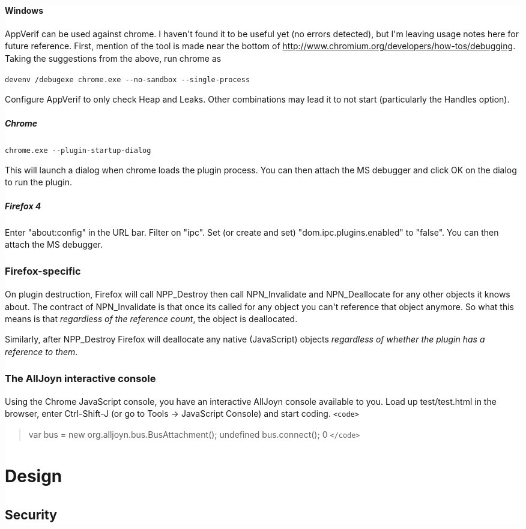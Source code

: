 
#### Windows

AppVerif can be used against chrome. I haven't found it to be useful yet (no errors detected), but I'm leaving usage notes here for future reference. First, mention of the tool is made near the bottom of http://www.chromium.org/developers/how-tos/debugging. Taking the suggestions from the above, run chrome as

	
	devenv /debugexe chrome.exe --no-sandbox --single-process


Configure AppVerif to only check Heap and Leaks. Other combinations may lead it to not start (particularly the Handles option).

##### Chrome

	
	chrome.exe --plugin-startup-dialog

This will launch a dialog when chrome loads the plugin process. You can then attach the MS debugger and click OK
on the dialog to run the plugin.

##### Firefox 4

Enter "about:config" in the URL bar. Filter on "ipc". Set (or create and set) "dom.ipc.plugins.enabled" to "false". You can then attach the MS debugger.

### Firefox-specific

On plugin destruction, Firefox will call NPP_Destroy then call NPN_Invalidate and NPN_Deallocate for any other
objects it knows about. The contract of NPN_Invalidate is that once its called for any object you can't reference that object anymore. So what this means is that *regardless of the reference count*, the object is deallocated.

Similarly, after NPP_Destroy Firefox will deallocate any native (JavaScript) objects *regardless of whether the plugin has a reference to them*.

### The AllJoyn interactive console

Using the Chrome JavaScript console, you have an interactive AllJoyn console available to you. Load up
test/test.html in the browser, enter Ctrl-Shift-J (or go to Tools -> JavaScript Console) and start coding. `<code>`
> var bus = new org.alljoyn.bus.BusAttachment();
undefined
> bus.connect();
0
`</code>`

# Design

## Security
